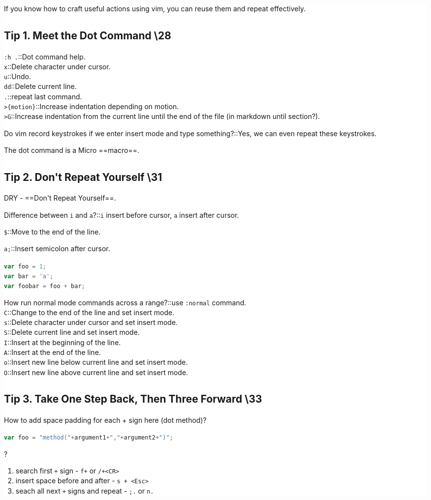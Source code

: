 If you know how to craft useful actions using vim, you can reuse them and repeat effectively.   
   
## Tip 1. Meet the Dot Command \28   
   
`:h .`::Dot command help.   
`x`::Delete character under cursor.   
`u`::Undo.   
`dd`::Delete current line.   
`.`::repeat last command.   
`>{motion}`::Increase indentation depending on motion.   
`>G`::Increase indentation from the current line until the end of the file (in markdown until section?).   
   
Do vim record keystrokes if we enter insert mode and type something?::Yes, we can even repeat these keystrokes.   
   
The dot command is a Micro ==macro==.   
   
## Tip 2. Don't Repeat Yourself \31   
   
DRY - ==Don't Repeat Yourself==.   
   
Difference between `i` and `a`?::`i` insert before cursor, `a` insert after cursor.   
   
`$`::Move to the end of the line.   
   
`a;`::Insert semicolon after cursor.   
   
```javascript
var foo = 1;
var bar = 'a';
var foobar = foo + bar;
```
   
   
How run normal mode commands across a range?::use `:normal` command.   
`C`::Change to the end of the line and set insert mode.   
`s`::Delete character under cursor and set insert mode.   
`S`::Delete current line and set insert mode.   
`I`::Insert at the beginning of the line.   
`A`::Insert at the end of the line.   
`o`::Insert new line below current line and set insert mode.   
`O`::Insert new line above current line and set insert mode.   
   
## Tip 3. Take One Step Back, Then Three Forward \33   
   
How to add space padding for each + sign here (dot method)?   
```javascript
var foo = "method("+argument1+","+argument2+")";
```
   
?   
1. search first `+` sign - `f+` or `/+<CR>`   
2. insert space before and after - `s + <Esc>`   
3. seach all next `+` signs and repeat - `;.` or `n.`   
   